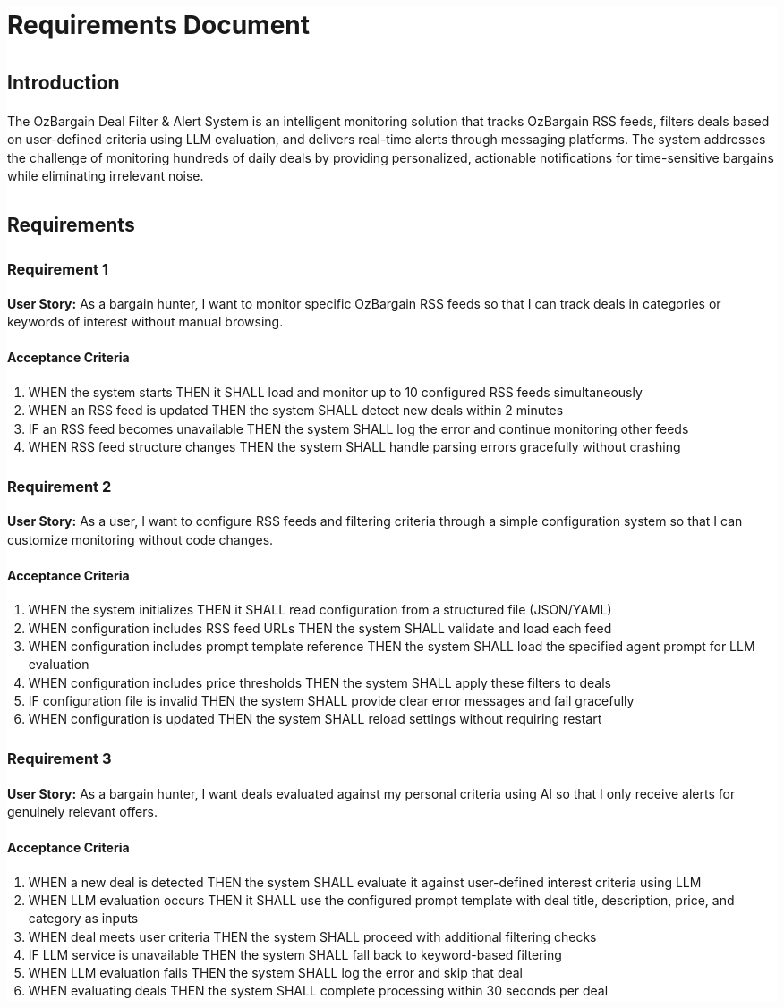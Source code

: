 # Requirements Document

## Introduction

The OzBargain Deal Filter & Alert System is an intelligent monitoring solution that tracks OzBargain RSS feeds, filters deals based on user-defined criteria using LLM evaluation, and delivers real-time alerts through messaging platforms. The system addresses the challenge of monitoring hundreds of daily deals by providing personalized, actionable notifications for time-sensitive bargains while eliminating irrelevant noise.

## Requirements

### Requirement 1

**User Story:** As a bargain hunter, I want to monitor specific OzBargain RSS feeds so that I can track deals in categories or keywords of interest without manual browsing.

#### Acceptance Criteria

1. WHEN the system starts THEN it SHALL load and monitor up to 10 configured RSS feeds simultaneously
2. WHEN an RSS feed is updated THEN the system SHALL detect new deals within 2 minutes
3. IF an RSS feed becomes unavailable THEN the system SHALL log the error and continue monitoring other feeds
4. WHEN RSS feed structure changes THEN the system SHALL handle parsing errors gracefully without crashing

### Requirement 2

**User Story:** As a user, I want to configure RSS feeds and filtering criteria through a simple configuration system so that I can customize monitoring without code changes.

#### Acceptance Criteria

1. WHEN the system initializes THEN it SHALL read configuration from a structured file (JSON/YAML)
2. WHEN configuration includes RSS feed URLs THEN the system SHALL validate and load each feed
3. WHEN configuration includes prompt template reference THEN the system SHALL load the specified agent prompt for LLM evaluation
4. WHEN configuration includes price thresholds THEN the system SHALL apply these filters to deals
5. IF configuration file is invalid THEN the system SHALL provide clear error messages and fail gracefully
6. WHEN configuration is updated THEN the system SHALL reload settings without requiring restart

### Requirement 3

**User Story:** As a bargain hunter, I want deals evaluated against my personal criteria using AI so that I only receive alerts for genuinely relevant offers.

#### Acceptance Criteria

1. WHEN a new deal is detected THEN the system SHALL evaluate it against user-defined interest criteria using LLM
2. WHEN LLM evaluation occurs THEN it SHALL use the configured prompt template with deal title, description, price, and category as inputs
3. WHEN deal meets user criteria THEN the system SHALL proceed with additional filtering checks
4. IF LLM service is unavailable THEN the system SHALL fall back to keyword-based filtering
5. WHEN LLM evaluation fails THEN the system SHALL log the error and skip that deal
6. WHEN evaluating deals THEN the system SHALL complete processing within 30 seconds per deal
